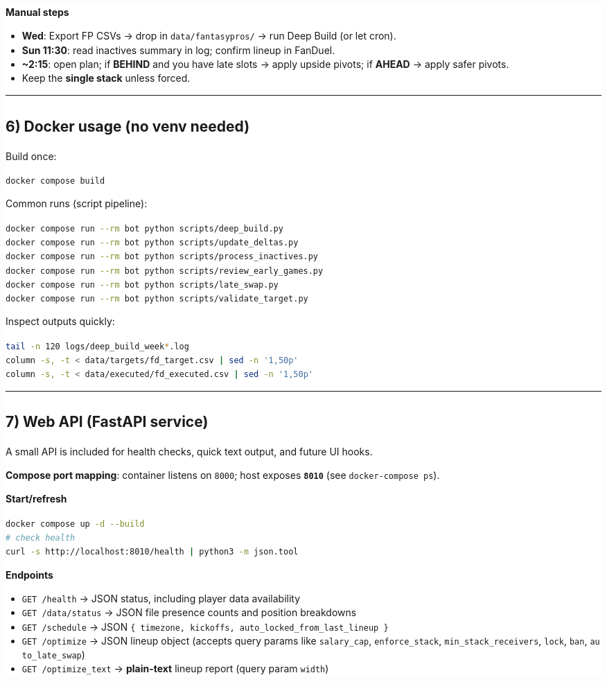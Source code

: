 **Manual steps**

* **Wed**: Export FP CSVs → drop in `data/fantasypros/` → run Deep Build (or let cron).
* **Sun 11:30**: read inactives summary in log; confirm lineup in FanDuel.
* **\~2:15**: open plan; if **BEHIND** and you have late slots → apply upside pivots; if **AHEAD** → apply safer pivots.
* Keep the **single stack** unless forced.

---

## 6) Docker usage (no venv needed)

Build once:

```bash
docker compose build
```

Common runs (script pipeline):

```bash
docker compose run --rm bot python scripts/deep_build.py
docker compose run --rm bot python scripts/update_deltas.py
docker compose run --rm bot python scripts/process_inactives.py
docker compose run --rm bot python scripts/review_early_games.py
docker compose run --rm bot python scripts/late_swap.py
docker compose run --rm bot python scripts/validate_target.py
```

Inspect outputs quickly:

```bash
tail -n 120 logs/deep_build_week*.log
column -s, -t < data/targets/fd_target.csv | sed -n '1,50p'
column -s, -t < data/executed/fd_executed.csv | sed -n '1,50p'
```

---

## 7) Web API (FastAPI service)

A small API is included for health checks, quick text output, and future UI hooks.

**Compose port mapping**: container listens on `8000`; host exposes **`8010`** (see `docker-compose ps`).

**Start/refresh**

```bash
docker compose up -d --build
# check health
curl -s http://localhost:8010/health | python3 -m json.tool
```

**Endpoints**

* `GET /health` → JSON status, including player data availability
* `GET /data/status` → JSON file presence counts and position breakdowns
* `GET /schedule` → JSON `{ timezone, kickoffs, auto_locked_from_last_lineup }`
* `GET /optimize` → JSON lineup object (accepts query params like `salary_cap`, `enforce_stack`, `min_stack_receivers`, `lock`, `ban`, `auto_late_swap`)
* `GET /optimize_text` → **plain-text** lineup report (query param `width`)
